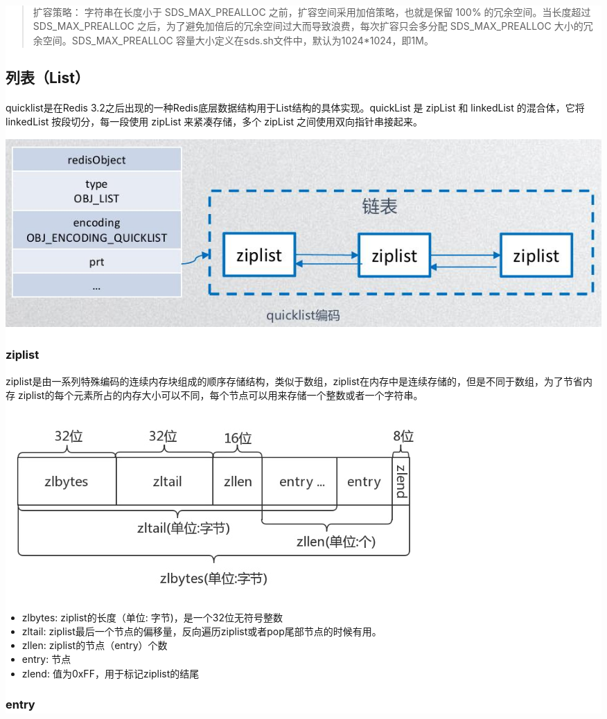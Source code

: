 > 扩容策略：
字符串在长度小于 SDS_MAX_PREALLOC 之前，扩容空间采用加倍策略，也就是保留 100% 的冗余空间。当长度超过 SDS_MAX_PREALLOC 之后，为了避免加倍后的冗余空间过大而导致浪费，每次扩容只会多分配 SDS_MAX_PREALLOC 大小的冗余空间。SDS_MAX_PREALLOC 容量大小定义在sds.sh文件中，默认为1024*1024，即1M。

## 列表（List）

quicklist是在Redis 3.2之后出现的一种Redis底层数据结构用于List结构的具体实现。quickList 是 zipList 和 linkedList 的混合体，它将 linkedList 按段切分，每一段使用 zipList 来紧凑存储，多个 zipList 之间使用双向指针串接起来。

![quicklist结构](/images/Redis/quicklist.jpg)

### ziplist

ziplist是由一系列特殊编码的连续内存块组成的顺序存储结构，类似于数组，ziplist在内存中是连续存储的，但是不同于数组，为了节省内存 ziplist的每个元素所占的内存大小可以不同，每个节点可以用来存储一个整数或者一个字符串。

![ziplist结构](/images/Redis/ziplist.jpg)

- zlbytes: ziplist的长度（单位: 字节)，是一个32位无符号整数
- zltail: ziplist最后一个节点的偏移量，反向遍历ziplist或者pop尾部节点的时候有用。
- zllen: ziplist的节点（entry）个数
- entry: 节点
- zlend: 值为0xFF，用于标记ziplist的结尾

### entry
